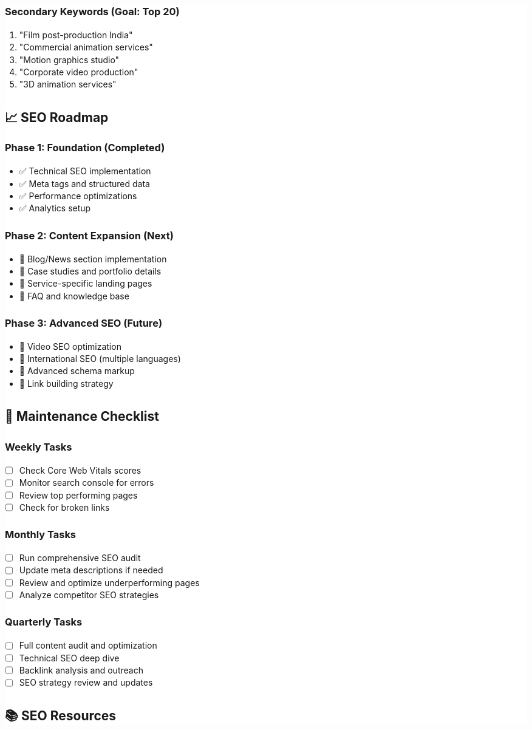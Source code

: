 ### Secondary Keywords (Goal: Top 20)
1. "Film post-production India"
2. "Commercial animation services"
3. "Motion graphics studio"
4. "Corporate video production"
5. "3D animation services"

## 📈 SEO Roadmap

### Phase 1: Foundation (Completed)
- ✅ Technical SEO implementation
- ✅ Meta tags and structured data
- ✅ Performance optimizations
- ✅ Analytics setup

### Phase 2: Content Expansion (Next)
- 📝 Blog/News section implementation
- 📝 Case studies and portfolio details
- 📝 Service-specific landing pages
- 📝 FAQ and knowledge base

### Phase 3: Advanced SEO (Future)
- 📝 Video SEO optimization
- 📝 International SEO (multiple languages)
- 📝 Advanced schema markup
- 📝 Link building strategy

## 🔧 Maintenance Checklist

### Weekly Tasks
- [ ] Check Core Web Vitals scores
- [ ] Monitor search console for errors
- [ ] Review top performing pages
- [ ] Check for broken links

### Monthly Tasks
- [ ] Run comprehensive SEO audit
- [ ] Update meta descriptions if needed
- [ ] Review and optimize underperforming pages
- [ ] Analyze competitor SEO strategies

### Quarterly Tasks
- [ ] Full content audit and optimization
- [ ] Technical SEO deep dive
- [ ] Backlink analysis and outreach
- [ ] SEO strategy review and updates

## 📚 SEO Resources
